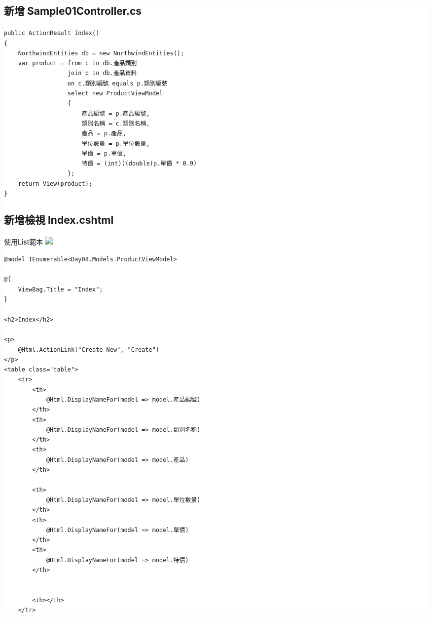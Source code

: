 ## 新增 Sample01Controller.cs

```
public ActionResult Index()
{
    NorthwindEntities db = new NorthwindEntities();
    var product = from c in db.產品類別
                  join p in db.產品資料
                  on c.類別編號 equals p.類別編號
                  select new ProductViewModel
                  {
                      產品編號 = p.產品編號,
                      類別名稱 = c.類別名稱,
                      產品 = p.產品,
                      單位數量 = p.單位數量,
                      單價 = p.單價,
                      特價 = (int)((double)p.單價 * 0.9)
                  };
    return View(product);
}
```
## 新增檢視 Index.cshtml
使用List範本
![](https://i.imgur.com/uQSoiwK.png)

```
@model IEnumerable<Day08.Models.ProductViewModel>

@{
    ViewBag.Title = "Index";
}

<h2>Index</h2>

<p>
    @Html.ActionLink("Create New", "Create")
</p>
<table class="table">
    <tr>
        <th>
            @Html.DisplayNameFor(model => model.產品編號)
        </th>
        <th>
            @Html.DisplayNameFor(model => model.類別名稱)
        </th>
        <th>
            @Html.DisplayNameFor(model => model.產品)
        </th>

        <th>
            @Html.DisplayNameFor(model => model.單位數量)
        </th>
        <th>
            @Html.DisplayNameFor(model => model.單價)
        </th>
        <th>
            @Html.DisplayNameFor(model => model.特價)
        </th>


        <th></th>
    </tr>
```